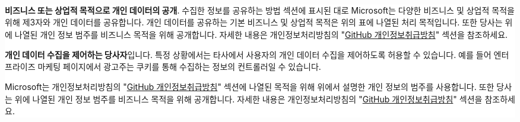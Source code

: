 **비즈니스 또는 상업적 목적으로 개인 데이터의 공개**. 수집한 정보를 공유하는 방법 섹션에 표시된 대로 Microsoft는 다양한 비즈니스 및 상업적 목적을 위해 제3자와 개인 데이터를 공유합니다. 개인 데이터를 공유하는 기본 비즈니스 및 상업적 목적은 위의 표에 나열된 처리 목적입니다. 또한 당사는 위에 나열된 개인 정보 범주를 비즈니스 목적을 위해 공개합니다. 자세한 내용은 개인정보처리방침의 "[GitHub 개인정보취급방침](/ko/site-policy/privacy-policies/github-privacy-statement#how-we-share-the-information-we-collect)" 섹션을 참조하세요.

**개인 데이터 수집을 제어하는 당사자**입니다. 특정 상황에서는 타사에서 사용자의 개인 데이터 수집을 제어하도록 허용할 수 있습니다. 예를 들어 엔터프라이즈 마케팅 페이지에서 광고주는 쿠키를 통해 수집하는 정보의 컨트롤러일 수 있습니다.

Microsoft는 개인정보처리방침의 "[GitHub 개인정보취급방침](/ko/site-policy/privacy-policies/github-privacy-statement#how-github-uses-your-information)" 섹션에 나열된 목적을 위해 위에서 설명한 개인 정보의 범주를 사용합니다. 또한 당사는 위에 나열된 개인 정보 범주를 비즈니스 목적을 위해 공개합니다. 자세한 내용은 개인정보처리방침의 "[GitHub 개인정보취급방침](/ko/site-policy/privacy-policies/github-privacy-statement#how-we-share-the-information-we-collect)" 섹션을 참조하세요.

